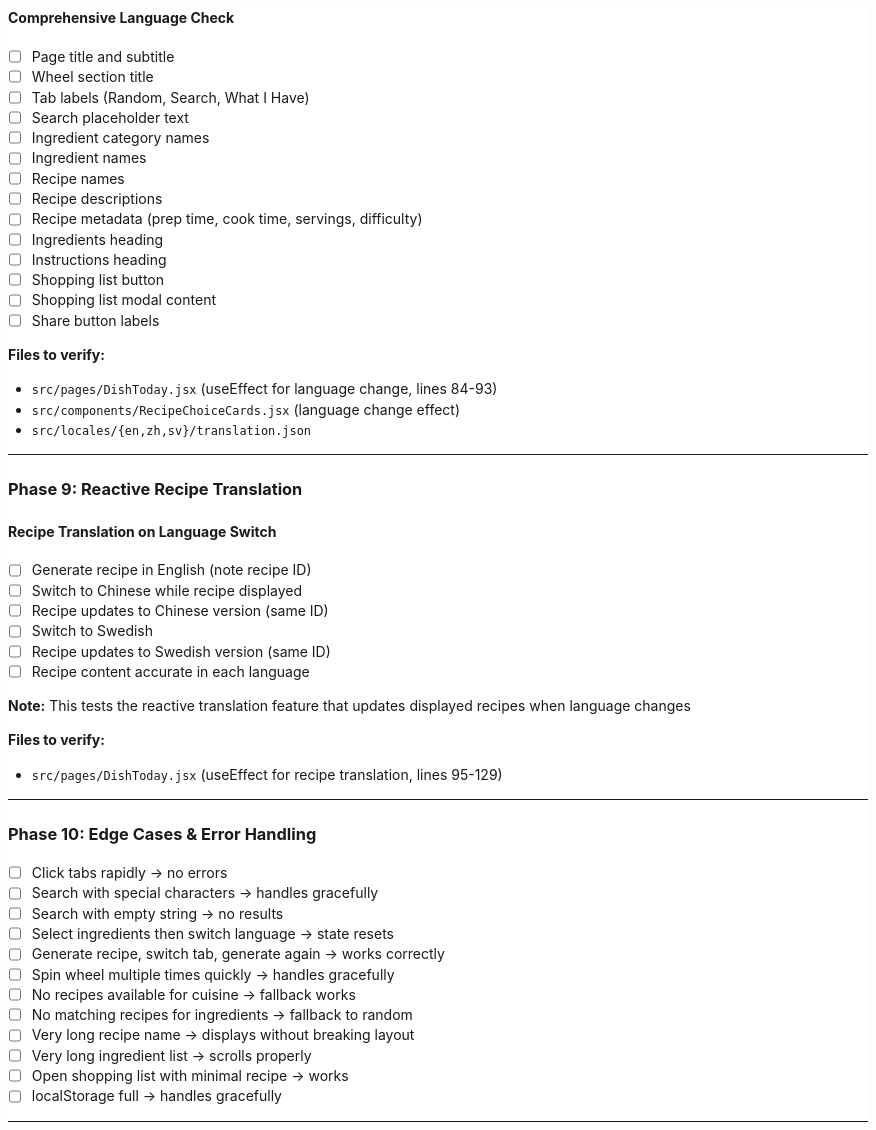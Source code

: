 #### Comprehensive Language Check
- [ ] Page title and subtitle
- [ ] Wheel section title
- [ ] Tab labels (Random, Search, What I Have)
- [ ] Search placeholder text
- [ ] Ingredient category names
- [ ] Ingredient names
- [ ] Recipe names
- [ ] Recipe descriptions
- [ ] Recipe metadata (prep time, cook time, servings, difficulty)
- [ ] Ingredients heading
- [ ] Instructions heading
- [ ] Shopping list button
- [ ] Shopping list modal content
- [ ] Share button labels

**Files to verify:**
- `src/pages/DishToday.jsx` (useEffect for language change, lines 84-93)
- `src/components/RecipeChoiceCards.jsx` (language change effect)
- `src/locales/{en,zh,sv}/translation.json`

---

### Phase 9: Reactive Recipe Translation

#### Recipe Translation on Language Switch
- [ ] Generate recipe in English (note recipe ID)
- [ ] Switch to Chinese while recipe displayed
- [ ] Recipe updates to Chinese version (same ID)
- [ ] Switch to Swedish
- [ ] Recipe updates to Swedish version (same ID)
- [ ] Recipe content accurate in each language

**Note:** This tests the reactive translation feature that updates displayed recipes when language changes

**Files to verify:**
- `src/pages/DishToday.jsx` (useEffect for recipe translation, lines 95-129)

---

### Phase 10: Edge Cases & Error Handling

- [ ] Click tabs rapidly → no errors
- [ ] Search with special characters → handles gracefully
- [ ] Search with empty string → no results
- [ ] Select ingredients then switch language → state resets
- [ ] Generate recipe, switch tab, generate again → works correctly
- [ ] Spin wheel multiple times quickly → handles gracefully
- [ ] No recipes available for cuisine → fallback works
- [ ] No matching recipes for ingredients → fallback to random
- [ ] Very long recipe name → displays without breaking layout
- [ ] Very long ingredient list → scrolls properly
- [ ] Open shopping list with minimal recipe → works
- [ ] localStorage full → handles gracefully

---